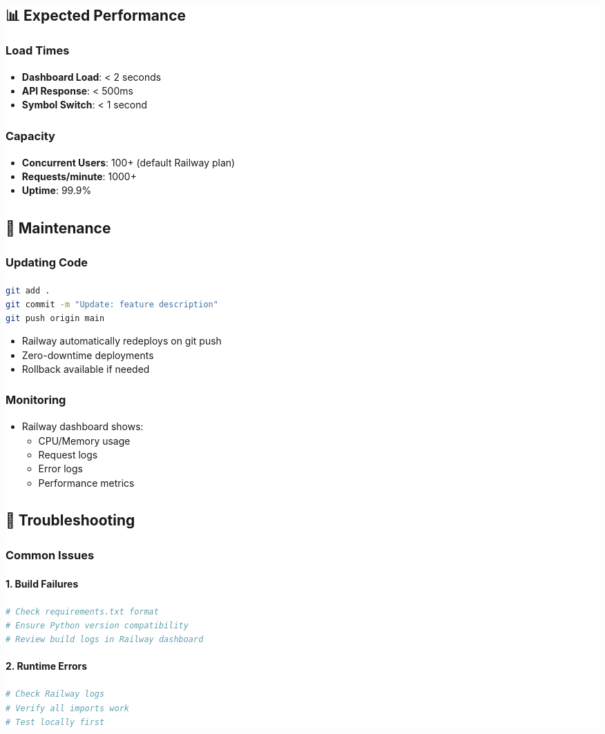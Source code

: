 ## 📊 Expected Performance

### Load Times
- **Dashboard Load**: < 2 seconds
- **API Response**: < 500ms
- **Symbol Switch**: < 1 second

### Capacity
- **Concurrent Users**: 100+ (default Railway plan)
- **Requests/minute**: 1000+ 
- **Uptime**: 99.9%

## 🔧 Maintenance

### Updating Code
```bash
git add .
git commit -m "Update: feature description"
git push origin main
```
- Railway automatically redeploys on git push
- Zero-downtime deployments
- Rollback available if needed

### Monitoring
- Railway dashboard shows:
  - CPU/Memory usage
  - Request logs
  - Error logs
  - Performance metrics

## 🚨 Troubleshooting

### Common Issues

#### 1. Build Failures
```bash
# Check requirements.txt format
# Ensure Python version compatibility
# Review build logs in Railway dashboard
```

#### 2. Runtime Errors
```bash
# Check Railway logs
# Verify all imports work
# Test locally first
```
